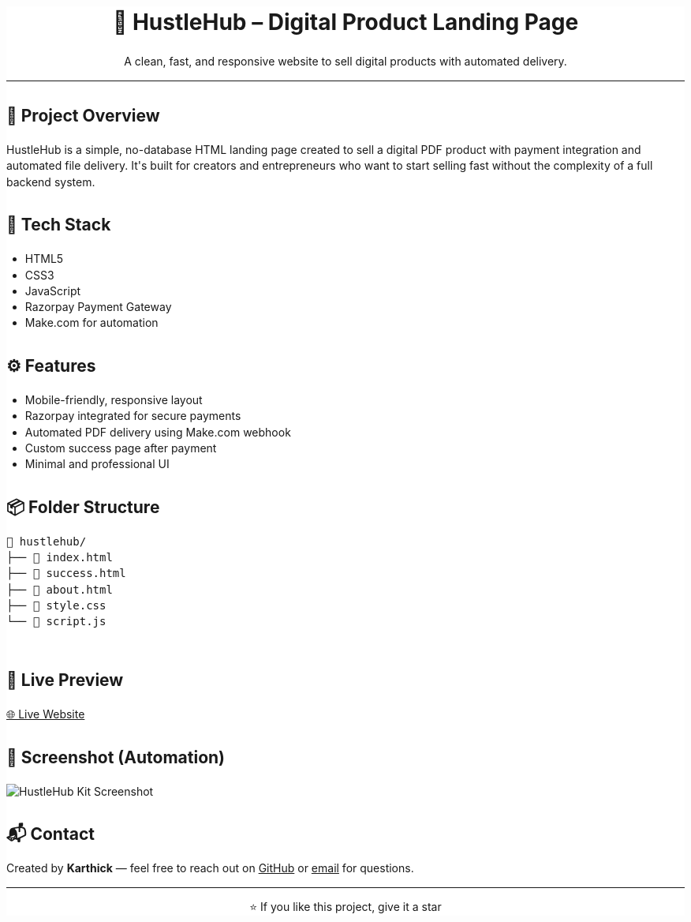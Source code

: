 <h1 align="center">🚀 HustleHub – Digital Product Landing Page</h1>

<p align="center">
  A clean, fast, and responsive website to sell digital products with automated delivery.
</p>

<hr>

<h2>📝 Project Overview</h2>
<p>
  HustleHub is a simple, no-database HTML landing page created to sell a digital PDF product with payment integration and automated file delivery. It's built for creators and entrepreneurs who want to start selling fast without the complexity of a full backend system.
</p>

<h2>🧰 Tech Stack</h2>
<ul>
  <li>HTML5</li>
  <li>CSS3</li>
  <li>JavaScript</li>
  <li>Razorpay Payment Gateway</li>
  <li>Make.com for automation</li>
</ul>

<h2>⚙ Features</h2>
<ul>
  <li>Mobile-friendly, responsive layout</li>
  <li>Razorpay integrated for secure payments</li>
  <li>Automated PDF delivery using Make.com webhook</li>
  <li>Custom success page after payment</li>
  <li>Minimal and professional UI</li>
</ul>

<h2>📦 Folder Structure</h2>
<pre>
📁 hustlehub/
├── 📄 index.html
├── 📄 success.html
├── 📄 about.html
├── 📄 style.css
└── 📄 script.js
  
</pre>

<h2>🔗 Live Preview</h2>
<p>
  <a href="https://hustlehubblueprint.vercel.app/" target="_blank">🌐 Live Website</a>
</p>

<h2>📸 Screenshot (Automation)</h2>
<img src="https://i.postimg.cc/QtWjpy71/Screenshot-2025-08-15-185501.png" alt="HustleHub Kit Screenshot" width="100%"/>

<h2>📬 Contact</h2>
<p>
  Created by <strong>Karthick</strong> — feel free to reach out on <a href="https://github.com/Synaptara" target="_blank">GitHub</a> or <a href="karthick.aidev@email.com">email</a> for questions.
</p>

<hr>

<p align="center">
  ⭐ If you like this project, give it a star
</p>
